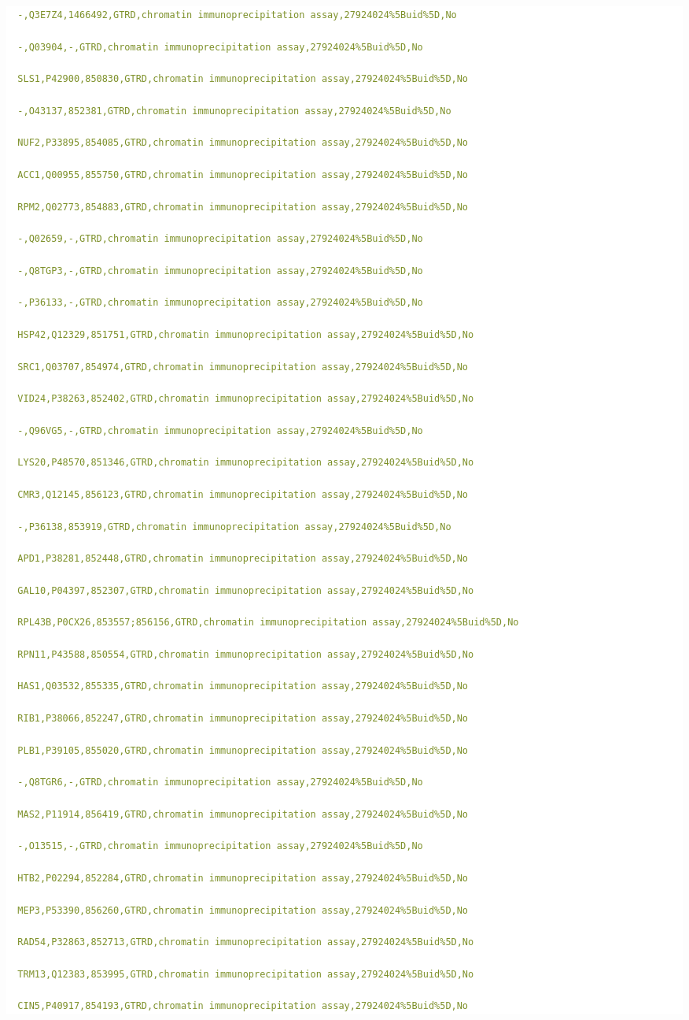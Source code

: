 ```yaml
  -,Q3E7Z4,1466492,GTRD,chromatin immunoprecipitation assay,27924024%5Buid%5D,No

  -,Q03904,-,GTRD,chromatin immunoprecipitation assay,27924024%5Buid%5D,No

  SLS1,P42900,850830,GTRD,chromatin immunoprecipitation assay,27924024%5Buid%5D,No

  -,O43137,852381,GTRD,chromatin immunoprecipitation assay,27924024%5Buid%5D,No

  NUF2,P33895,854085,GTRD,chromatin immunoprecipitation assay,27924024%5Buid%5D,No

  ACC1,Q00955,855750,GTRD,chromatin immunoprecipitation assay,27924024%5Buid%5D,No

  RPM2,Q02773,854883,GTRD,chromatin immunoprecipitation assay,27924024%5Buid%5D,No

  -,Q02659,-,GTRD,chromatin immunoprecipitation assay,27924024%5Buid%5D,No

  -,Q8TGP3,-,GTRD,chromatin immunoprecipitation assay,27924024%5Buid%5D,No

  -,P36133,-,GTRD,chromatin immunoprecipitation assay,27924024%5Buid%5D,No

  HSP42,Q12329,851751,GTRD,chromatin immunoprecipitation assay,27924024%5Buid%5D,No

  SRC1,Q03707,854974,GTRD,chromatin immunoprecipitation assay,27924024%5Buid%5D,No

  VID24,P38263,852402,GTRD,chromatin immunoprecipitation assay,27924024%5Buid%5D,No

  -,Q96VG5,-,GTRD,chromatin immunoprecipitation assay,27924024%5Buid%5D,No

  LYS20,P48570,851346,GTRD,chromatin immunoprecipitation assay,27924024%5Buid%5D,No

  CMR3,Q12145,856123,GTRD,chromatin immunoprecipitation assay,27924024%5Buid%5D,No

  -,P36138,853919,GTRD,chromatin immunoprecipitation assay,27924024%5Buid%5D,No

  APD1,P38281,852448,GTRD,chromatin immunoprecipitation assay,27924024%5Buid%5D,No

  GAL10,P04397,852307,GTRD,chromatin immunoprecipitation assay,27924024%5Buid%5D,No

  RPL43B,P0CX26,853557;856156,GTRD,chromatin immunoprecipitation assay,27924024%5Buid%5D,No

  RPN11,P43588,850554,GTRD,chromatin immunoprecipitation assay,27924024%5Buid%5D,No

  HAS1,Q03532,855335,GTRD,chromatin immunoprecipitation assay,27924024%5Buid%5D,No

  RIB1,P38066,852247,GTRD,chromatin immunoprecipitation assay,27924024%5Buid%5D,No

  PLB1,P39105,855020,GTRD,chromatin immunoprecipitation assay,27924024%5Buid%5D,No

  -,Q8TGR6,-,GTRD,chromatin immunoprecipitation assay,27924024%5Buid%5D,No

  MAS2,P11914,856419,GTRD,chromatin immunoprecipitation assay,27924024%5Buid%5D,No

  -,O13515,-,GTRD,chromatin immunoprecipitation assay,27924024%5Buid%5D,No

  HTB2,P02294,852284,GTRD,chromatin immunoprecipitation assay,27924024%5Buid%5D,No

  MEP3,P53390,856260,GTRD,chromatin immunoprecipitation assay,27924024%5Buid%5D,No

  RAD54,P32863,852713,GTRD,chromatin immunoprecipitation assay,27924024%5Buid%5D,No

  TRM13,Q12383,853995,GTRD,chromatin immunoprecipitation assay,27924024%5Buid%5D,No

  CIN5,P40917,854193,GTRD,chromatin immunoprecipitation assay,27924024%5Buid%5D,No
```